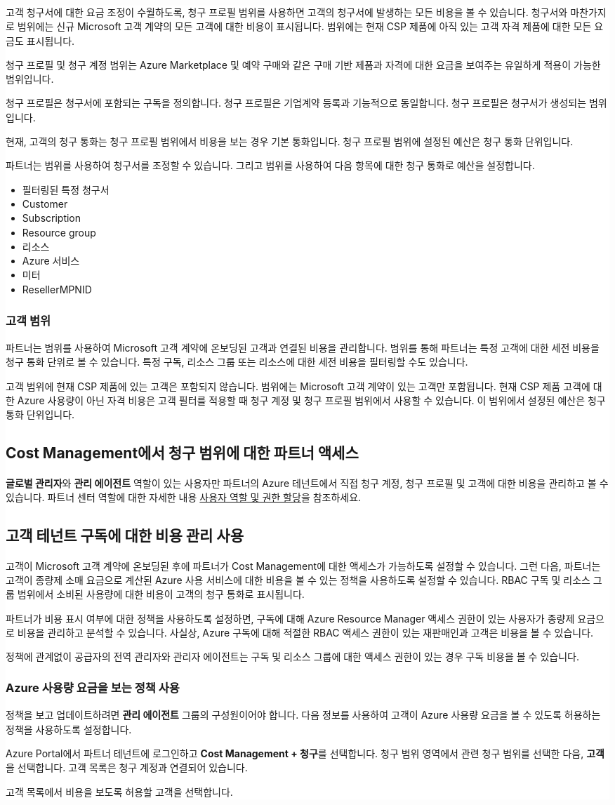 고객 청구서에 대한 요금 조정이 수월하도록, 청구 프로필 범위를 사용하면 고객의 청구서에 발생하는 모든 비용을 볼 수 있습니다. 청구서와 마찬가지로 범위에는 신규 Microsoft 고객 계약의 모든 고객에 대한 비용이 표시됩니다. 범위에는 현재 CSP 제품에 아직 있는 고객 자격 제품에 대한 모든 요금도 표시됩니다.

청구 프로필 및 청구 계정 범위는 Azure Marketplace 및 예약 구매와 같은 구매 기반 제품과 자격에 대한 요금을 보여주는 유일하게 적용이 가능한 범위입니다.

청구 프로필은 청구서에 포함되는 구독을 정의합니다. 청구 프로필은 기업계약 등록과 기능적으로 동일합니다. 청구 프로필은 청구서가 생성되는 범위입니다.

현재, 고객의 청구 통화는 청구 프로필 범위에서 비용을 보는 경우 기본 통화입니다. 청구 프로필 범위에 설정된 예산은 청구 통화 단위입니다.

파트너는 범위를 사용하여 청구서를 조정할 수 있습니다. 그리고 범위를 사용하여 다음 항목에 대한 청구 통화로 예산을 설정합니다.

- 필터링된 특정 청구서
- Customer
- Subscription
- Resource group
- 리소스
- Azure 서비스
- 미터
- ResellerMPNID

### <a name="customer-scope"></a>고객 범위

파트너는 범위를 사용하여 Microsoft 고객 계약에 온보딩된 고객과 연결된 비용을 관리합니다. 범위를 통해 파트너는 특정 고객에 대한 세전 비용을 청구 통화 단위로 볼 수 있습니다. 특정 구독, 리소스 그룹 또는 리소스에 대한 세전 비용을 필터링할 수도 있습니다.

고객 범위에 현재 CSP 제품에 있는 고객은 포함되지 않습니다. 범위에는 Microsoft 고객 계약이 있는 고객만 포함됩니다. 현재 CSP 제품 고객에 대한 Azure 사용량이 아닌 자격 비용은 고객 필터를 적용할 때 청구 계정 및 청구 프로필 범위에서 사용할 수 있습니다. 이 범위에서 설정된 예산은 청구 통화 단위입니다.

## <a name="partner-access-to-billing-scopes-in-cost-management"></a>Cost Management에서 청구 범위에 대한 파트너 액세스

**글로벌 관리자**와 **관리 에이전트** 역할이 있는 사용자만 파트너의 Azure 테넌트에서 직접 청구 계정, 청구 프로필 및 고객에 대한 비용을 관리하고 볼 수 있습니다. 파트너 센터 역할에 대한 자세한 내용 [사용자 역할 및 권한 할당](/partner-center/permissions-overview)을 참조하세요.

## <a name="enable-cost-management-for-customer-tenant-subscriptions"></a>고객 테넌트 구독에 대한 비용 관리 사용

고객이 Microsoft 고객 계약에 온보딩된 후에 파트너가 Cost Management에 대한 액세스가 가능하도록 설정할 수 있습니다. 그런 다음, 파트너는 고객이 종량제 소매 요금으로 계산된 Azure 사용 서비스에 대한 비용을 볼 수 있는 정책을 사용하도록 설정할 수 있습니다. RBAC 구독 및 리소스 그룹 범위에서 소비된 사용량에 대한 비용이 고객의 청구 통화로 표시됩니다.

파트너가 비용 표시 여부에 대한 정책을 사용하도록 설정하면, 구독에 대해 Azure Resource Manager 액세스 권한이 있는 사용자가 종량제 요금으로 비용을 관리하고 분석할 수 있습니다. 사실상, Azure 구독에 대해 적절한 RBAC 액세스 권한이 있는 재판매인과 고객은 비용을 볼 수 있습니다.

정책에 관계없이 공급자의 전역 관리자와 관리자 에이전트는 구독 및 리소스 그룹에 대한 액세스 권한이 있는 경우 구독 비용을 볼 수 있습니다.

### <a name="enable-the-policy-to-view-azure-usage-charges"></a>Azure 사용량 요금을 보는 정책 사용

정책을 보고 업데이트하려면 **관리 에이전트** 그룹의 구성원이어야 합니다. 다음 정보를 사용하여 고객이 Azure 사용량 요금을 볼 수 있도록 허용하는 정책을 사용하도록 설정합니다.

Azure Portal에서 파트너 테넌트에 로그인하고 **Cost Management + 청구**를 선택합니다. 청구 범위 영역에서 관련 청구 범위를 선택한 다음, **고객**을 선택합니다. 고객 목록은 청구 계정과 연결되어 있습니다.

고객 목록에서 비용을 보도록 허용할 고객을 선택합니다.

